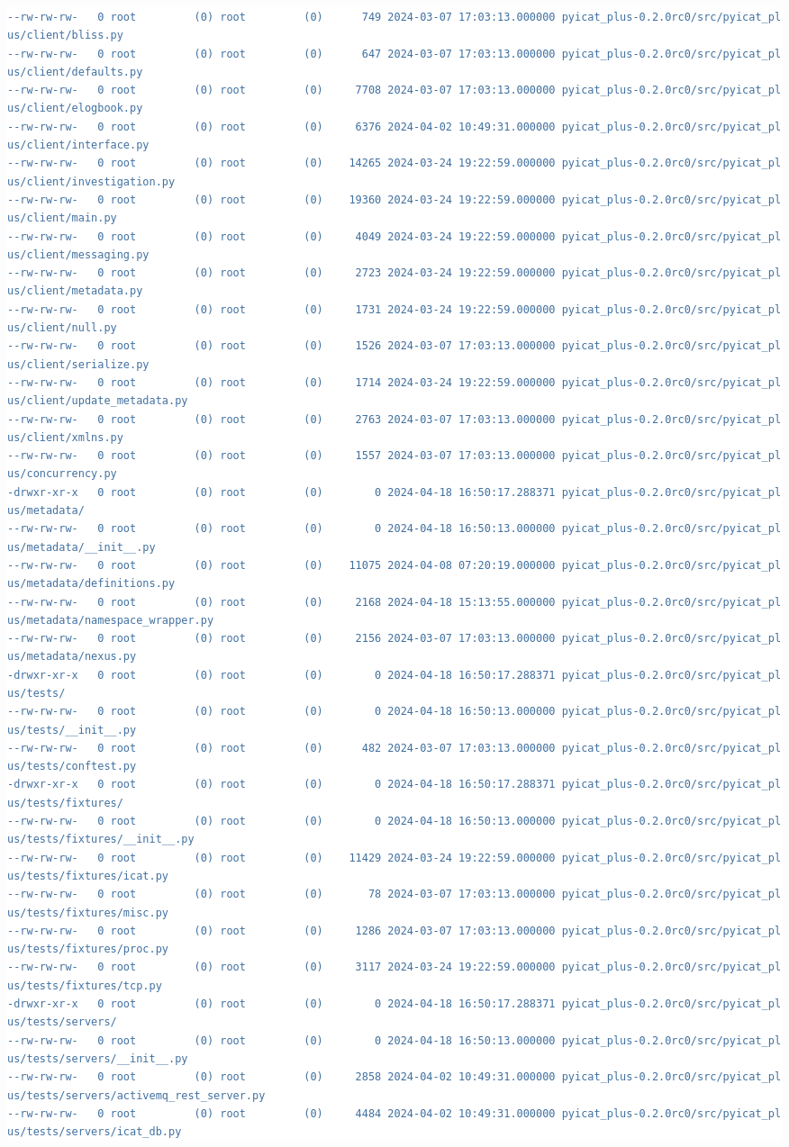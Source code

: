 ```diff
--rw-rw-rw-   0 root         (0) root         (0)      749 2024-03-07 17:03:13.000000 pyicat_plus-0.2.0rc0/src/pyicat_plus/client/bliss.py
--rw-rw-rw-   0 root         (0) root         (0)      647 2024-03-07 17:03:13.000000 pyicat_plus-0.2.0rc0/src/pyicat_plus/client/defaults.py
--rw-rw-rw-   0 root         (0) root         (0)     7708 2024-03-07 17:03:13.000000 pyicat_plus-0.2.0rc0/src/pyicat_plus/client/elogbook.py
--rw-rw-rw-   0 root         (0) root         (0)     6376 2024-04-02 10:49:31.000000 pyicat_plus-0.2.0rc0/src/pyicat_plus/client/interface.py
--rw-rw-rw-   0 root         (0) root         (0)    14265 2024-03-24 19:22:59.000000 pyicat_plus-0.2.0rc0/src/pyicat_plus/client/investigation.py
--rw-rw-rw-   0 root         (0) root         (0)    19360 2024-03-24 19:22:59.000000 pyicat_plus-0.2.0rc0/src/pyicat_plus/client/main.py
--rw-rw-rw-   0 root         (0) root         (0)     4049 2024-03-24 19:22:59.000000 pyicat_plus-0.2.0rc0/src/pyicat_plus/client/messaging.py
--rw-rw-rw-   0 root         (0) root         (0)     2723 2024-03-24 19:22:59.000000 pyicat_plus-0.2.0rc0/src/pyicat_plus/client/metadata.py
--rw-rw-rw-   0 root         (0) root         (0)     1731 2024-03-24 19:22:59.000000 pyicat_plus-0.2.0rc0/src/pyicat_plus/client/null.py
--rw-rw-rw-   0 root         (0) root         (0)     1526 2024-03-07 17:03:13.000000 pyicat_plus-0.2.0rc0/src/pyicat_plus/client/serialize.py
--rw-rw-rw-   0 root         (0) root         (0)     1714 2024-03-24 19:22:59.000000 pyicat_plus-0.2.0rc0/src/pyicat_plus/client/update_metadata.py
--rw-rw-rw-   0 root         (0) root         (0)     2763 2024-03-07 17:03:13.000000 pyicat_plus-0.2.0rc0/src/pyicat_plus/client/xmlns.py
--rw-rw-rw-   0 root         (0) root         (0)     1557 2024-03-07 17:03:13.000000 pyicat_plus-0.2.0rc0/src/pyicat_plus/concurrency.py
-drwxr-xr-x   0 root         (0) root         (0)        0 2024-04-18 16:50:17.288371 pyicat_plus-0.2.0rc0/src/pyicat_plus/metadata/
--rw-rw-rw-   0 root         (0) root         (0)        0 2024-04-18 16:50:13.000000 pyicat_plus-0.2.0rc0/src/pyicat_plus/metadata/__init__.py
--rw-rw-rw-   0 root         (0) root         (0)    11075 2024-04-08 07:20:19.000000 pyicat_plus-0.2.0rc0/src/pyicat_plus/metadata/definitions.py
--rw-rw-rw-   0 root         (0) root         (0)     2168 2024-04-18 15:13:55.000000 pyicat_plus-0.2.0rc0/src/pyicat_plus/metadata/namespace_wrapper.py
--rw-rw-rw-   0 root         (0) root         (0)     2156 2024-03-07 17:03:13.000000 pyicat_plus-0.2.0rc0/src/pyicat_plus/metadata/nexus.py
-drwxr-xr-x   0 root         (0) root         (0)        0 2024-04-18 16:50:17.288371 pyicat_plus-0.2.0rc0/src/pyicat_plus/tests/
--rw-rw-rw-   0 root         (0) root         (0)        0 2024-04-18 16:50:13.000000 pyicat_plus-0.2.0rc0/src/pyicat_plus/tests/__init__.py
--rw-rw-rw-   0 root         (0) root         (0)      482 2024-03-07 17:03:13.000000 pyicat_plus-0.2.0rc0/src/pyicat_plus/tests/conftest.py
-drwxr-xr-x   0 root         (0) root         (0)        0 2024-04-18 16:50:17.288371 pyicat_plus-0.2.0rc0/src/pyicat_plus/tests/fixtures/
--rw-rw-rw-   0 root         (0) root         (0)        0 2024-04-18 16:50:13.000000 pyicat_plus-0.2.0rc0/src/pyicat_plus/tests/fixtures/__init__.py
--rw-rw-rw-   0 root         (0) root         (0)    11429 2024-03-24 19:22:59.000000 pyicat_plus-0.2.0rc0/src/pyicat_plus/tests/fixtures/icat.py
--rw-rw-rw-   0 root         (0) root         (0)       78 2024-03-07 17:03:13.000000 pyicat_plus-0.2.0rc0/src/pyicat_plus/tests/fixtures/misc.py
--rw-rw-rw-   0 root         (0) root         (0)     1286 2024-03-07 17:03:13.000000 pyicat_plus-0.2.0rc0/src/pyicat_plus/tests/fixtures/proc.py
--rw-rw-rw-   0 root         (0) root         (0)     3117 2024-03-24 19:22:59.000000 pyicat_plus-0.2.0rc0/src/pyicat_plus/tests/fixtures/tcp.py
-drwxr-xr-x   0 root         (0) root         (0)        0 2024-04-18 16:50:17.288371 pyicat_plus-0.2.0rc0/src/pyicat_plus/tests/servers/
--rw-rw-rw-   0 root         (0) root         (0)        0 2024-04-18 16:50:13.000000 pyicat_plus-0.2.0rc0/src/pyicat_plus/tests/servers/__init__.py
--rw-rw-rw-   0 root         (0) root         (0)     2858 2024-04-02 10:49:31.000000 pyicat_plus-0.2.0rc0/src/pyicat_plus/tests/servers/activemq_rest_server.py
--rw-rw-rw-   0 root         (0) root         (0)     4484 2024-04-02 10:49:31.000000 pyicat_plus-0.2.0rc0/src/pyicat_plus/tests/servers/icat_db.py
```